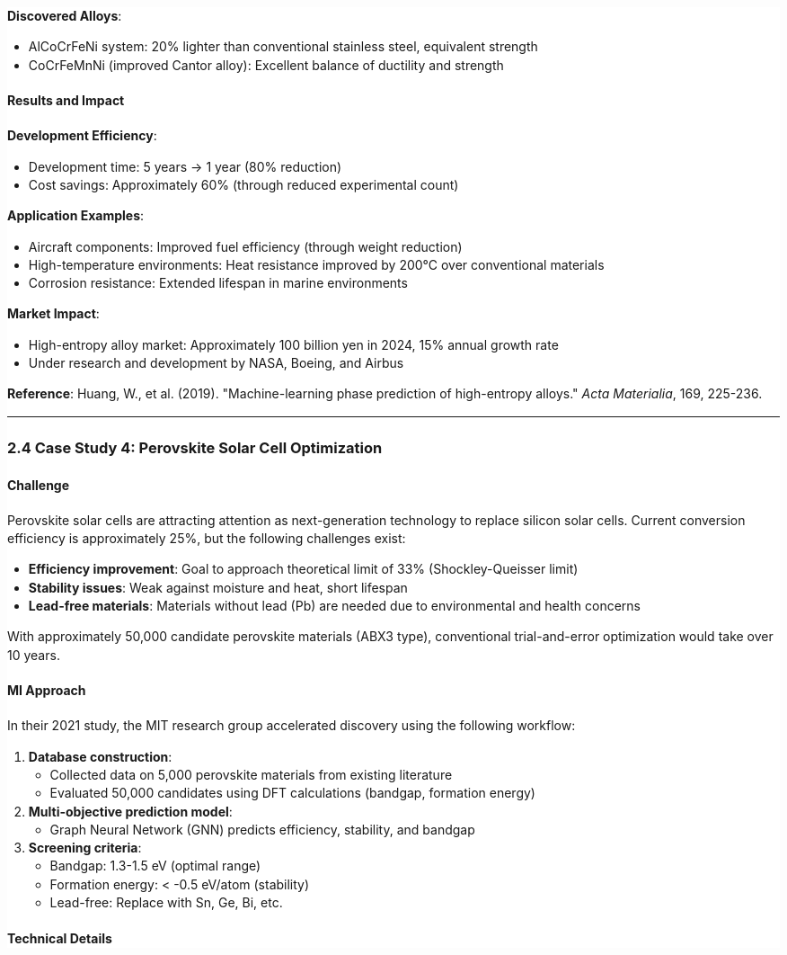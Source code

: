 **Discovered Alloys**:
- AlCoCrFeNi system: 20% lighter than conventional stainless steel, equivalent strength
- CoCrFeMnNi (improved Cantor alloy): Excellent balance of ductility and strength

#### Results and Impact

**Development Efficiency**:
- Development time: 5 years → 1 year (80% reduction)
- Cost savings: Approximately 60% (through reduced experimental count)

**Application Examples**:
- Aircraft components: Improved fuel efficiency (through weight reduction)
- High-temperature environments: Heat resistance improved by 200°C over conventional materials
- Corrosion resistance: Extended lifespan in marine environments

**Market Impact**:
- High-entropy alloy market: Approximately 100 billion yen in 2024, 15% annual growth rate
- Under research and development by NASA, Boeing, and Airbus

**Reference**:
Huang, W., et al. (2019). "Machine-learning phase prediction of high-entropy alloys." *Acta Materialia*, 169, 225-236.

---

### 2.4 Case Study 4: Perovskite Solar Cell Optimization

#### Challenge

Perovskite solar cells are attracting attention as next-generation technology to replace silicon solar cells. Current conversion efficiency is approximately 25%, but the following challenges exist:
- **Efficiency improvement**: Goal to approach theoretical limit of 33% (Shockley-Queisser limit)
- **Stability issues**: Weak against moisture and heat, short lifespan
- **Lead-free materials**: Materials without lead (Pb) are needed due to environmental and health concerns

With approximately 50,000 candidate perovskite materials (ABX3 type), conventional trial-and-error optimization would take over 10 years.

#### MI Approach

In their 2021 study, the MIT research group accelerated discovery using the following workflow:

1. **Database construction**:
   - Collected data on 5,000 perovskite materials from existing literature
   - Evaluated 50,000 candidates using DFT calculations (bandgap, formation energy)
2. **Multi-objective prediction model**:
   - Graph Neural Network (GNN) predicts efficiency, stability, and bandgap
3. **Screening criteria**:
   - Bandgap: 1.3-1.5 eV (optimal range)
   - Formation energy: < -0.5 eV/atom (stability)
   - Lead-free: Replace with Sn, Ge, Bi, etc.

#### Technical Details
